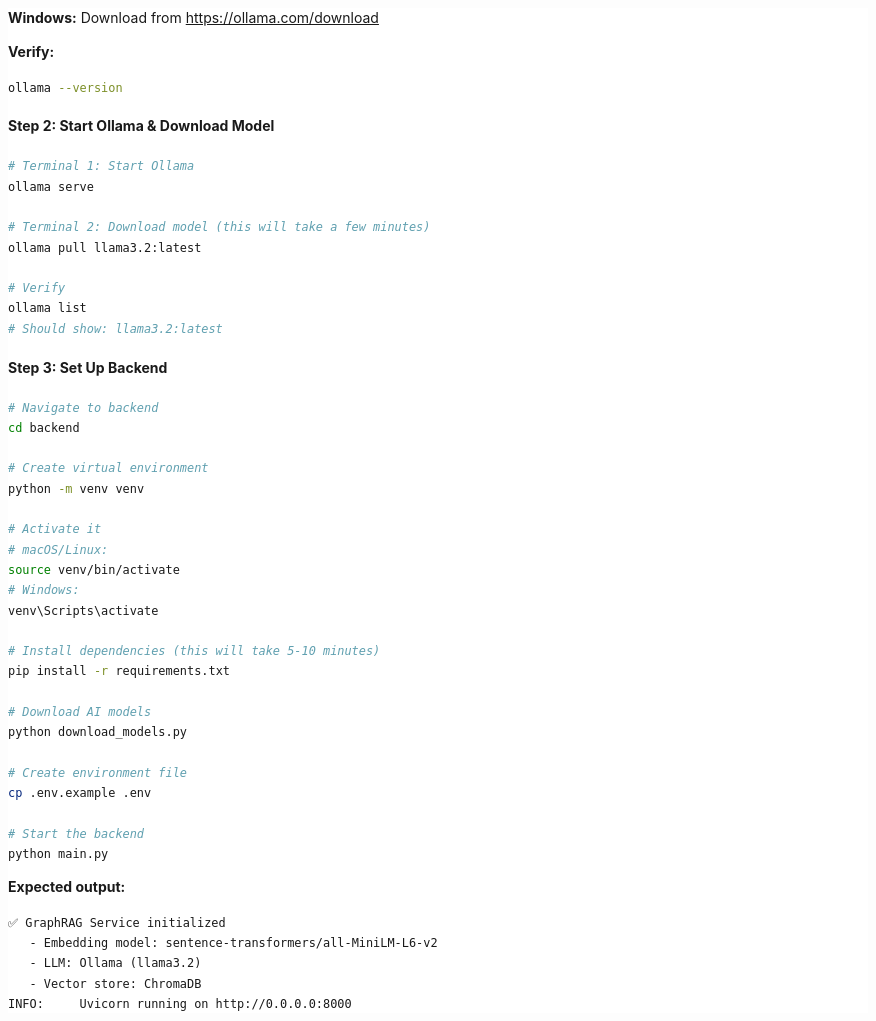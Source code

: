 **Windows:**
Download from https://ollama.com/download

**Verify:**
```bash
ollama --version
```

#### Step 2: Start Ollama & Download Model

```bash
# Terminal 1: Start Ollama
ollama serve

# Terminal 2: Download model (this will take a few minutes)
ollama pull llama3.2:latest

# Verify
ollama list
# Should show: llama3.2:latest
```

#### Step 3: Set Up Backend

```bash
# Navigate to backend
cd backend

# Create virtual environment
python -m venv venv

# Activate it
# macOS/Linux:
source venv/bin/activate
# Windows:
venv\Scripts\activate

# Install dependencies (this will take 5-10 minutes)
pip install -r requirements.txt

# Download AI models
python download_models.py

# Create environment file
cp .env.example .env

# Start the backend
python main.py
```

**Expected output:**
```
✅ GraphRAG Service initialized
   - Embedding model: sentence-transformers/all-MiniLM-L6-v2
   - LLM: Ollama (llama3.2)
   - Vector store: ChromaDB
INFO:     Uvicorn running on http://0.0.0.0:8000
```
